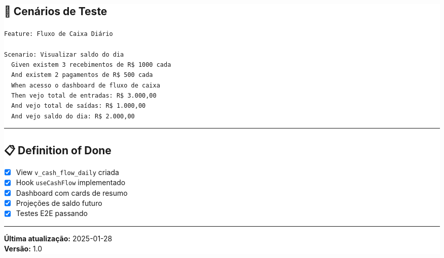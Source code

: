 
## 🧪 Cenários de Teste

```gherkin
Feature: Fluxo de Caixa Diário

Scenario: Visualizar saldo do dia
  Given existem 3 recebimentos de R$ 1000 cada
  And existem 2 pagamentos de R$ 500 cada
  When acesso o dashboard de fluxo de caixa
  Then vejo total de entradas: R$ 3.000,00
  And vejo total de saídas: R$ 1.000,00
  And vejo saldo do dia: R$ 2.000,00
```

---

## 📋 Definition of Done

- [x] View `v_cash_flow_daily` criada
- [x] Hook `useCashFlow` implementado
- [x] Dashboard com cards de resumo
- [x] Projeções de saldo futuro
- [x] Testes E2E passando

---

**Última atualização:** 2025-01-28  
**Versão:** 1.0
